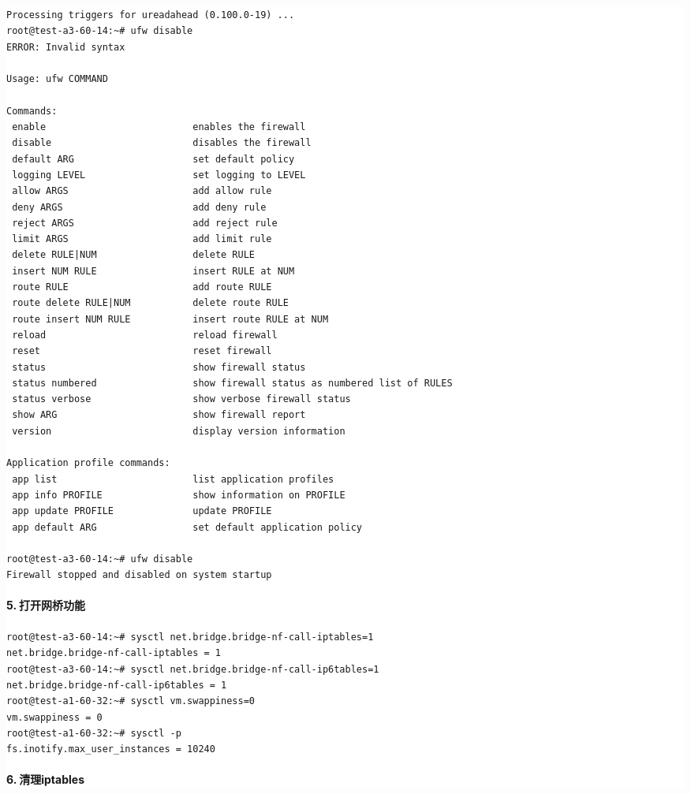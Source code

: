```shell
Processing triggers for ureadahead (0.100.0-19) ...
root@test-a3-60-14:~# ufw disable
ERROR: Invalid syntax

Usage: ufw COMMAND

Commands:
 enable                          enables the firewall
 disable                         disables the firewall
 default ARG                     set default policy
 logging LEVEL                   set logging to LEVEL
 allow ARGS                      add allow rule
 deny ARGS                       add deny rule
 reject ARGS                     add reject rule
 limit ARGS                      add limit rule
 delete RULE|NUM                 delete RULE
 insert NUM RULE                 insert RULE at NUM
 route RULE                      add route RULE
 route delete RULE|NUM           delete route RULE
 route insert NUM RULE           insert route RULE at NUM
 reload                          reload firewall
 reset                           reset firewall
 status                          show firewall status
 status numbered                 show firewall status as numbered list of RULES
 status verbose                  show verbose firewall status
 show ARG                        show firewall report
 version                         display version information

Application profile commands:
 app list                        list application profiles
 app info PROFILE                show information on PROFILE
 app update PROFILE              update PROFILE
 app default ARG                 set default application policy

root@test-a3-60-14:~# ufw disable
Firewall stopped and disabled on system startup
```

#### 5. 打开网桥功能

```shell
root@test-a3-60-14:~# sysctl net.bridge.bridge-nf-call-iptables=1
net.bridge.bridge-nf-call-iptables = 1
root@test-a3-60-14:~# sysctl net.bridge.bridge-nf-call-ip6tables=1
net.bridge.bridge-nf-call-ip6tables = 1
root@test-a1-60-32:~# sysctl vm.swappiness=0
vm.swappiness = 0
root@test-a1-60-32:~# sysctl -p
fs.inotify.max_user_instances = 10240
```

#### 6. 清理iptables
